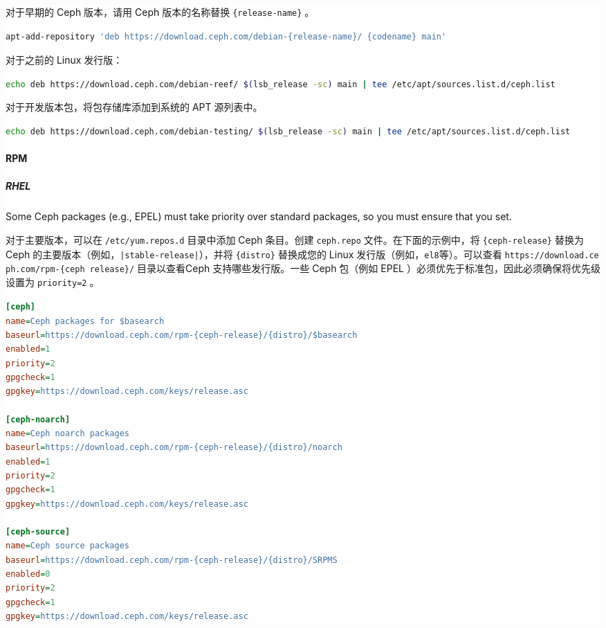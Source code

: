对于早期的 Ceph 版本，请用 Ceph 版本的名称替换 `{release-name}` 。

```bash
apt-add-repository 'deb https://download.ceph.com/debian-{release-name}/ {codename} main'
```

对于之前的 Linux 发行版：

```bash
echo deb https://download.ceph.com/debian-reef/ $(lsb_release -sc) main | tee /etc/apt/sources.list.d/ceph.list
```

对于开发版本包，将包存储库添加到系统的 APT 源列表中。

```bash
echo deb https://download.ceph.com/debian-testing/ $(lsb_release -sc) main | tee /etc/apt/sources.list.d/ceph.list
```

#### RPM

##### RHEL

Some Ceph packages (e.g., EPEL) must take priority over standard packages, so you must ensure that you set.

对于主要版本，可以在 `/etc/yum.repos.d` 目录中添加 Ceph 条目。创建 `ceph.repo` 文件。在下面的示例中，将 `{ceph-release}` 替换为 Ceph 的主要版本（例如，`|stable-release|`），并将 `{distro}` 替换成您的 Linux 发行版（例如，`el8`等）。可以查看 `https://download.ceph.com/rpm-{ceph release}/` 目录以查看Ceph 支持哪些发行版。一些 Ceph 包（例如 EPEL ）必须优先于标准包，因此必须确保将优先级设置为 `priority=2` 。

```ini
[ceph]
name=Ceph packages for $basearch
baseurl=https://download.ceph.com/rpm-{ceph-release}/{distro}/$basearch
enabled=1
priority=2
gpgcheck=1
gpgkey=https://download.ceph.com/keys/release.asc

[ceph-noarch]
name=Ceph noarch packages
baseurl=https://download.ceph.com/rpm-{ceph-release}/{distro}/noarch
enabled=1
priority=2
gpgcheck=1
gpgkey=https://download.ceph.com/keys/release.asc

[ceph-source]
name=Ceph source packages
baseurl=https://download.ceph.com/rpm-{ceph-release}/{distro}/SRPMS
enabled=0
priority=2
gpgcheck=1
gpgkey=https://download.ceph.com/keys/release.asc
```
